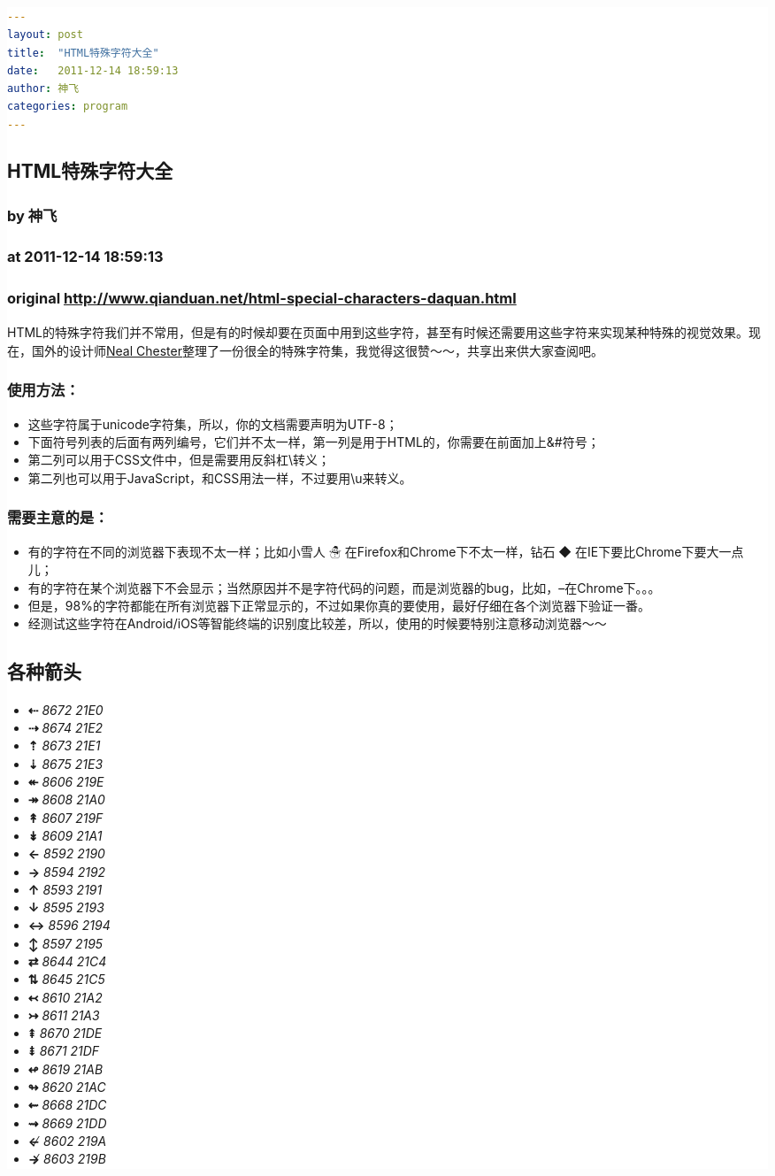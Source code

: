 ```yaml
---
layout: post
title:  "HTML特殊字符大全"
date:   2011-12-14 18:59:13
author: 神飞
categories: program
---
```


## HTML特殊字符大全
### by 神飞
### at 2011-12-14 18:59:13
### original <http://www.qianduan.net/html-special-characters-daquan.html>

<p>HTML的特殊字符我们并不常用，但是有的时候却要在页面中用到这些字符，甚至有时候还需要用这些字符来实现某种特殊的视觉效果。现在，国外的设计师<a href="http://ikwebdesigner.com">Neal Chester</a>整理了一份很全的特殊字符集，我觉得这很赞～～，共享出来供大家查阅吧。</p>
<p><span></span></p>
<h3>使用方法：</h3>
<ul>
<li>这些字符属于unicode字符集，所以，你的文档需要声明为UTF-8；</li>
<li>下面符号列表的后面有两列编号，它们并不太一样，第一列是用于HTML的，你需要在前面加上&amp;#符号；</li>
<li>第二列可以用于CSS文件中，但是需要用反斜杠\转义；</li>
<li>第二列也可以用于JavaScript，和CSS用法一样，不过要用\u来转义。</li>
</ul>
<h3>需要主意的是：</h3>
<ul>
<li>有的字符在不同的浏览器下表现不太一样；比如小雪人 ☃ 在Firefox和Chrome下不太一样，钻石 ◆ 在IE下要比Chrome下要大一点儿；</li>
<li>有的字符在某个浏览器下不会显示；当然原因并不是字符代码的问题，而是浏览器的bug，比如，–在Chrome下。。。</li>
<li>但是，98%的字符都能在所有浏览器下正常显示的，不过如果你真的要使用，最好仔细在各个浏览器下验证一番。</li>
<li>经测试这些字符在Android/iOS等智能终端的识别度比较差，所以，使用的时候要特别注意移动浏览器～～</li>
</ul>
<h2>各种箭头</h2>

<ul>
<li> <b>⇠</b>	<em>8672</em>	<i>21E0</i></li>
<li> <b>⇢</b>	<em>8674</em>	<i>21E2</i></li>
<li> <b>⇡</b>	<em>8673</em>	<i>21E1</i></li>
<li> <b>⇣</b>	<em>8675</em>	<i>21E3</i></li>
<li> <b>↞</b>	<em>8606</em>	<i>219E</i></li>
<li> <b>↠</b>	<em>8608</em>	<i>21A0</i></li>
<li> <b>↟</b>	<em>8607</em>	<i>219F</i></li>
<li> <b>↡</b>	<em>8609</em>	<i>21A1</i></li>
<li> <b>←</b>	<em>8592</em>	<i>2190</i></li>
<li> <b>→</b>	<em>8594</em>	<i>2192</i></li>
<li> <b>↑</b>	<em>8593</em>	<i>2191</i></li>
<li> <b>↓</b>	<em>8595</em>	<i>2193</i></li>
<li> <b>↔</b>	<em>8596</em>	<i>2194</i></li>
<li> <b>↕</b>	<em>8597</em>	<i>2195</i></li>
<li> <b>⇄</b>	<em>8644</em>	<i>21C4</i></li>
<li> <b>⇅</b>	<em>8645</em>	<i>21C5</i></li>
<li> <b>↢</b>	<em>8610</em>	<i>21A2</i></li>
<li> <b>↣</b>	<em>8611</em>	<i>21A3</i></li>
<li> <b>⇞</b>	<em>8670</em>	<i>21DE</i></li>
<li> <b>⇟</b>	<em>8671</em>	<i>21DF</i></li>
<li> <b>↫</b>	<em>8619</em>	<i>21AB</i></li>
<li> <b>↬</b>	<em>8620</em>	<i>21AC</i></li>
<li> <b>⇜</b>	<em>8668</em>	<i>21DC</i></li>
<li> <b>⇝</b>	<em>8669</em>	<i>21DD</i></li>
<li> <b>↚</b>	<em>8602</em>	<i>219A</i></li>
<li> <b>↛</b>	<em>8603</em>	<i>219B</i></li>